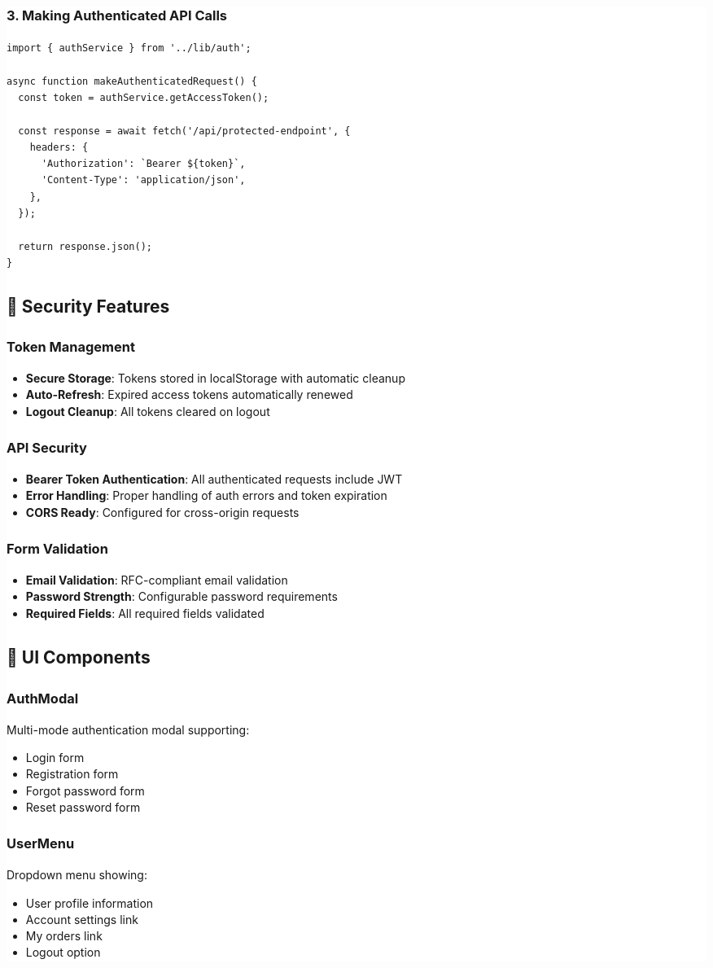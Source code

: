 ### 3. Making Authenticated API Calls
```tsx
import { authService } from '../lib/auth';

async function makeAuthenticatedRequest() {
  const token = authService.getAccessToken();
  
  const response = await fetch('/api/protected-endpoint', {
    headers: {
      'Authorization': `Bearer ${token}`,
      'Content-Type': 'application/json',
    },
  });
  
  return response.json();
}
```

## 🔐 Security Features

### Token Management
- **Secure Storage**: Tokens stored in localStorage with automatic cleanup
- **Auto-Refresh**: Expired access tokens automatically renewed
- **Logout Cleanup**: All tokens cleared on logout

### API Security
- **Bearer Token Authentication**: All authenticated requests include JWT
- **Error Handling**: Proper handling of auth errors and token expiration
- **CORS Ready**: Configured for cross-origin requests

### Form Validation
- **Email Validation**: RFC-compliant email validation
- **Password Strength**: Configurable password requirements
- **Required Fields**: All required fields validated

## 🎨 UI Components

### AuthModal
Multi-mode authentication modal supporting:
- Login form
- Registration form
- Forgot password form
- Reset password form

### UserMenu
Dropdown menu showing:
- User profile information
- Account settings link
- My orders link
- Logout option
